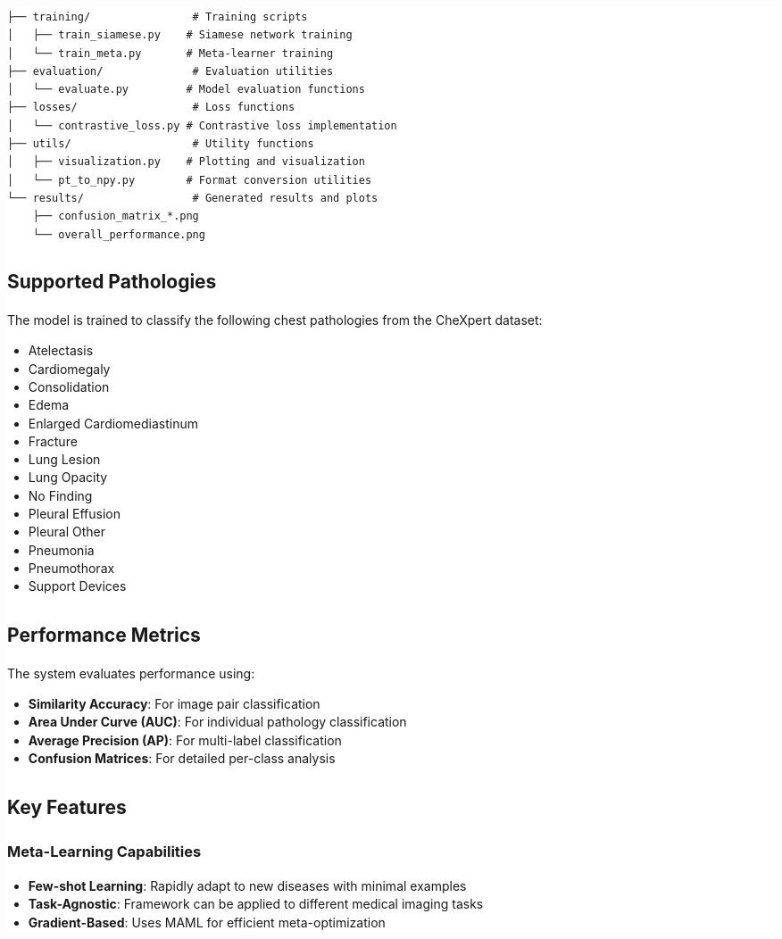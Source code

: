 ```
├── training/                # Training scripts
│   ├── train_siamese.py    # Siamese network training
│   └── train_meta.py       # Meta-learner training
├── evaluation/              # Evaluation utilities
│   └── evaluate.py         # Model evaluation functions
├── losses/                  # Loss functions
│   └── contrastive_loss.py # Contrastive loss implementation
├── utils/                   # Utility functions
│   ├── visualization.py    # Plotting and visualization
│   └── pt_to_npy.py        # Format conversion utilities
└── results/                 # Generated results and plots
    ├── confusion_matrix_*.png
    └── overall_performance.png
```

## Supported Pathologies

The model is trained to classify the following chest pathologies from the CheXpert dataset:

- Atelectasis
- Cardiomegaly
- Consolidation
- Edema
- Enlarged Cardiomediastinum
- Fracture
- Lung Lesion
- Lung Opacity
- No Finding
- Pleural Effusion
- Pleural Other
- Pneumonia
- Pneumothorax
- Support Devices

## Performance Metrics

The system evaluates performance using:

- **Similarity Accuracy**: For image pair classification
- **Area Under Curve (AUC)**: For individual pathology classification
- **Average Precision (AP)**: For multi-label classification
- **Confusion Matrices**: For detailed per-class analysis

## Key Features

### Meta-Learning Capabilities

- **Few-shot Learning**: Rapidly adapt to new diseases with minimal examples
- **Task-Agnostic**: Framework can be applied to different medical imaging tasks
- **Gradient-Based**: Uses MAML for efficient meta-optimization

